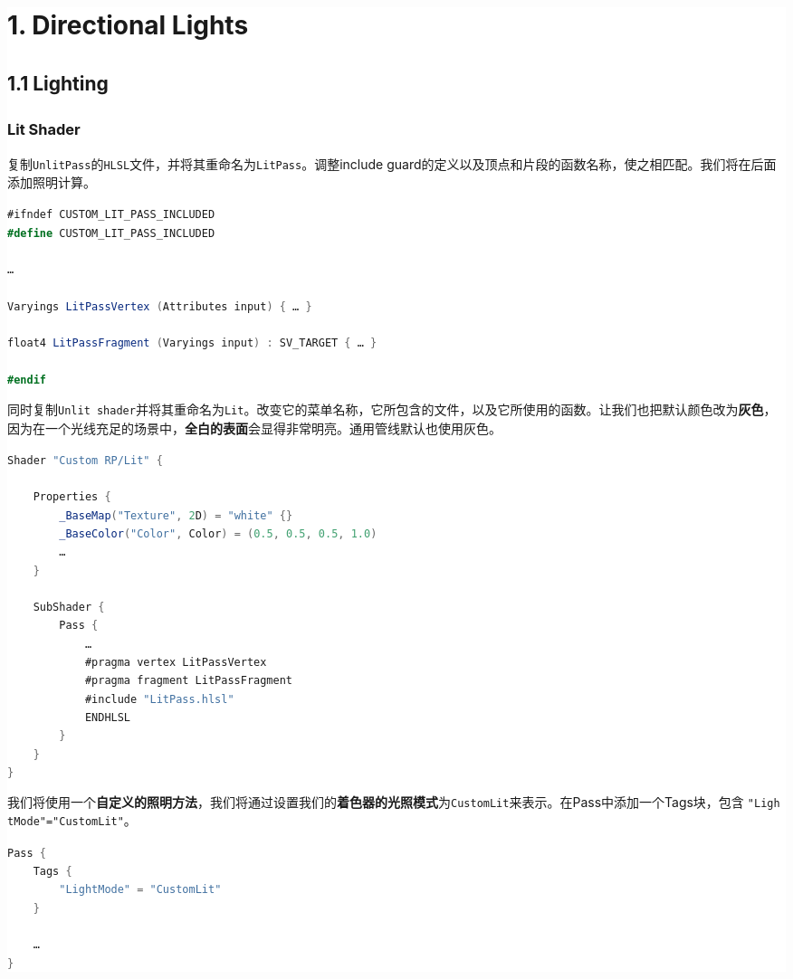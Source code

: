 # 1. Directional Lights

## 1.1 Lighting

### Lit Shader

复制`UnlitPass`的`HLSL`文件，并将其重命名为`LitPass`。调整include guard的定义以及顶点和片段的函数名称，使之相匹配。我们将在后面添加照明计算。

```c#
#ifndef CUSTOM_LIT_PASS_INCLUDED
#define CUSTOM_LIT_PASS_INCLUDED

…

Varyings LitPassVertex (Attributes input) { … }

float4 LitPassFragment (Varyings input) : SV_TARGET { … }

#endif
```

同时复制`Unlit shader`并将其重命名为`Lit`。改变它的菜单名称，它所包含的文件，以及它所使用的函数。让我们也把默认颜色改为**灰色**，因为在一个光线充足的场景中，**全白的表面**会显得非常明亮。通用管线默认也使用灰色。

```c#
Shader "Custom RP/Lit" {
	
	Properties {
		_BaseMap("Texture", 2D) = "white" {}
		_BaseColor("Color", Color) = (0.5, 0.5, 0.5, 1.0)
		…
	}

	SubShader {
		Pass {
			…
			#pragma vertex LitPassVertex
			#pragma fragment LitPassFragment
			#include "LitPass.hlsl"
			ENDHLSL
		}
	}
}
```

我们将使用一个**自定义的照明方法**，我们将通过设置我们的**着色器的光照模式**为`CustomLit`来表示。在Pass中添加一个Tags块，包含 `"LightMode"="CustomLit"`。

```c#
Pass {
    Tags {
    	"LightMode" = "CustomLit"
    }

    …
}
```

